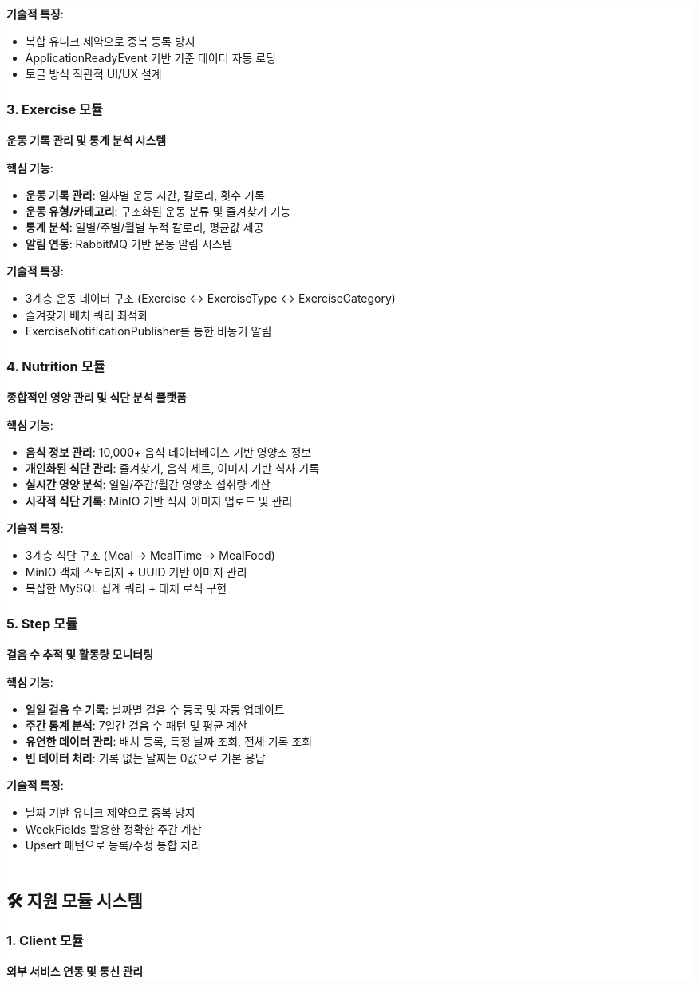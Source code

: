 **기술적 특징**:
- 복합 유니크 제약으로 중복 등록 방지
- ApplicationReadyEvent 기반 기준 데이터 자동 로딩
- 토글 방식 직관적 UI/UX 설계

### 3. Exercise 모듈
**운동 기록 관리 및 통계 분석 시스템**

**핵심 기능**:
- **운동 기록 관리**: 일자별 운동 시간, 칼로리, 횟수 기록
- **운동 유형/카테고리**: 구조화된 운동 분류 및 즐겨찾기 기능
- **통계 분석**: 일별/주별/월별 누적 칼로리, 평균값 제공
- **알림 연동**: RabbitMQ 기반 운동 알림 시스템

**기술적 특징**:
- 3계층 운동 데이터 구조 (Exercise ↔ ExerciseType ↔ ExerciseCategory)
- 즐겨찾기 배치 쿼리 최적화
- ExerciseNotificationPublisher를 통한 비동기 알림

### 4. Nutrition 모듈
**종합적인 영양 관리 및 식단 분석 플랫폼**

**핵심 기능**:
- **음식 정보 관리**: 10,000+ 음식 데이터베이스 기반 영양소 정보
- **개인화된 식단 관리**: 즐겨찾기, 음식 세트, 이미지 기반 식사 기록
- **실시간 영양 분석**: 일일/주간/월간 영양소 섭취량 계산
- **시각적 식단 기록**: MinIO 기반 식사 이미지 업로드 및 관리

**기술적 특징**:
- 3계층 식단 구조 (Meal → MealTime → MealFood)
- MinIO 객체 스토리지 + UUID 기반 이미지 관리
- 복잡한 MySQL 집계 쿼리 + 대체 로직 구현

### 5. Step 모듈
**걸음 수 추적 및 활동량 모니터링**

**핵심 기능**:
- **일일 걸음 수 기록**: 날짜별 걸음 수 등록 및 자동 업데이트
- **주간 통계 분석**: 7일간 걸음 수 패턴 및 평균 계산
- **유연한 데이터 관리**: 배치 등록, 특정 날짜 조회, 전체 기록 조회
- **빈 데이터 처리**: 기록 없는 날짜는 0값으로 기본 응답

**기술적 특징**:
- 날짜 기반 유니크 제약으로 중복 방지
- WeekFields 활용한 정확한 주간 계산
- Upsert 패턴으로 등록/수정 통합 처리

---

## 🛠️ 지원 모듈 시스템

### 1. Client 모듈
**외부 서비스 연동 및 통신 관리**
